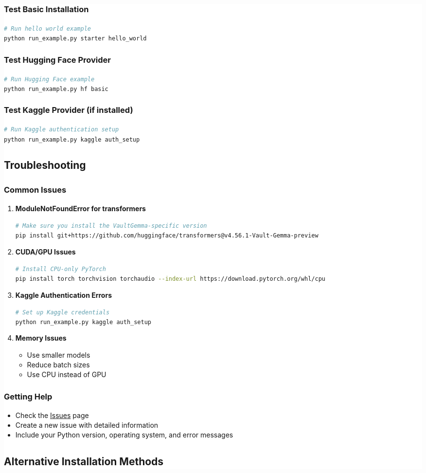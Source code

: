 ### Test Basic Installation

```bash
# Run hello world example
python run_example.py starter hello_world
```

### Test Hugging Face Provider

```bash
# Run Hugging Face example
python run_example.py hf basic
```

### Test Kaggle Provider (if installed)

```bash
# Run Kaggle authentication setup
python run_example.py kaggle auth_setup
```

## Troubleshooting

### Common Issues

1. **ModuleNotFoundError for transformers**
   ```bash
   # Make sure you install the VaultGemma-specific version
   pip install git+https://github.com/huggingface/transformers@v4.56.1-Vault-Gemma-preview
   ```

2. **CUDA/GPU Issues**
   ```bash
   # Install CPU-only PyTorch
   pip install torch torchvision torchaudio --index-url https://download.pytorch.org/whl/cpu
   ```

3. **Kaggle Authentication Errors**
   ```bash
   # Set up Kaggle credentials
   python run_example.py kaggle auth_setup
   ```

4. **Memory Issues**
   - Use smaller models
   - Reduce batch sizes
   - Use CPU instead of GPU

### Getting Help

- Check the [Issues](https://github.com/your-username/VaultGemma/issues) page
- Create a new issue with detailed information
- Include your Python version, operating system, and error messages

## Alternative Installation Methods
